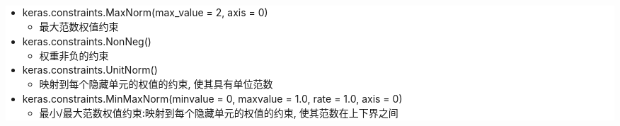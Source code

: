 - keras.constraints.MaxNorm(max_value = 2, axis = 0)
   - 最大范数权值约束
- keras.constraints.NonNeg()
   - 权重非负的约束
- keras.constraints.UnitNorm()
   - 映射到每个隐藏单元的权值的约束, 使其具有单位范数
- keras.constraints.MinMaxNorm(minvalue = 0, maxvalue = 1.0, rate
   = 1.0, axis = 0)
   - 最小/最大范数权值约束:映射到每个隐藏单元的权值的约束, 使其范数在上下界之间


